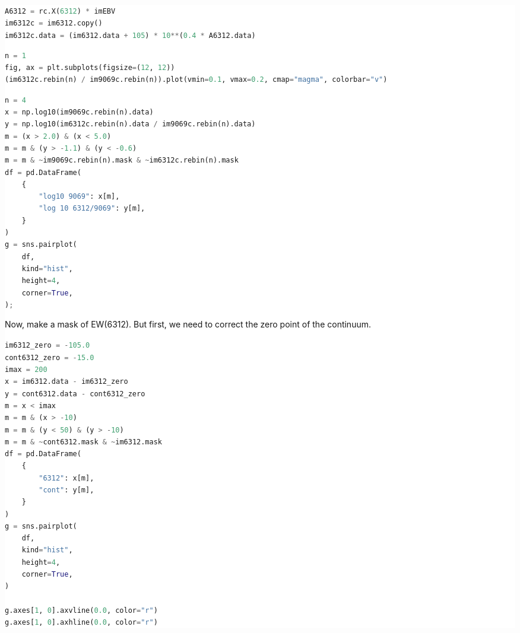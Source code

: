```python
A6312 = rc.X(6312) * imEBV
im6312c = im6312.copy()
im6312c.data = (im6312.data + 105) * 10**(0.4 * A6312.data)
```

```python
n = 1
fig, ax = plt.subplots(figsize=(12, 12))
(im6312c.rebin(n) / im9069c.rebin(n)).plot(vmin=0.1, vmax=0.2, cmap="magma", colorbar="v")
```

```python
n = 4
x = np.log10(im9069c.rebin(n).data)
y = np.log10(im6312c.rebin(n).data / im9069c.rebin(n).data)
m = (x > 2.0) & (x < 5.0)
m = m & (y > -1.1) & (y < -0.6)
m = m & ~im9069c.rebin(n).mask & ~im6312c.rebin(n).mask
df = pd.DataFrame(
    {
        "log10 9069": x[m],
        "log 10 6312/9069": y[m],
    }
)
g = sns.pairplot(
    df,
    kind="hist",
    height=4,
    corner=True,
);
```

Now, make a mask of EW(6312).  But first, we need to correct the zero point of the continuum.

```python
im6312_zero = -105.0
cont6312_zero = -15.0
imax = 200
x = im6312.data - im6312_zero
y = cont6312.data - cont6312_zero
m = x < imax
m = m & (x > -10)
m = m & (y < 50) & (y > -10)
m = m & ~cont6312.mask & ~im6312.mask
df = pd.DataFrame(
    {
        "6312": x[m],
        "cont": y[m],
    }
)
g = sns.pairplot(
    df,
    kind="hist",
    height=4,
    corner=True,
)

g.axes[1, 0].axvline(0.0, color="r")
g.axes[1, 0].axhline(0.0, color="r")
```
